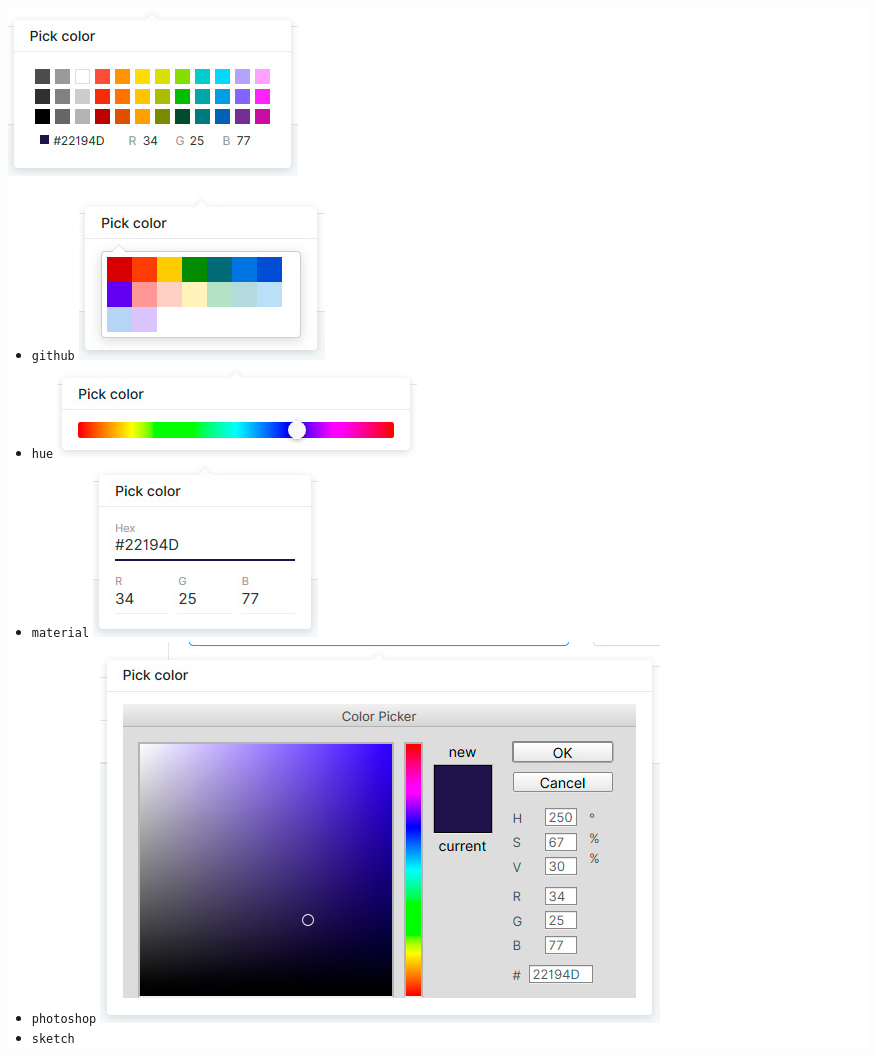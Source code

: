 ![](images/color-picker-compact.jpg)
- `github`
![](images/color-picker-github.jpg)
- `hue`
![](images/color-picker-hue.jpg)
- `material`
![](images/color-picker-material.jpg)
- `photoshop`
![](images/color-picker-photoshop.jpg)
- `sketch`